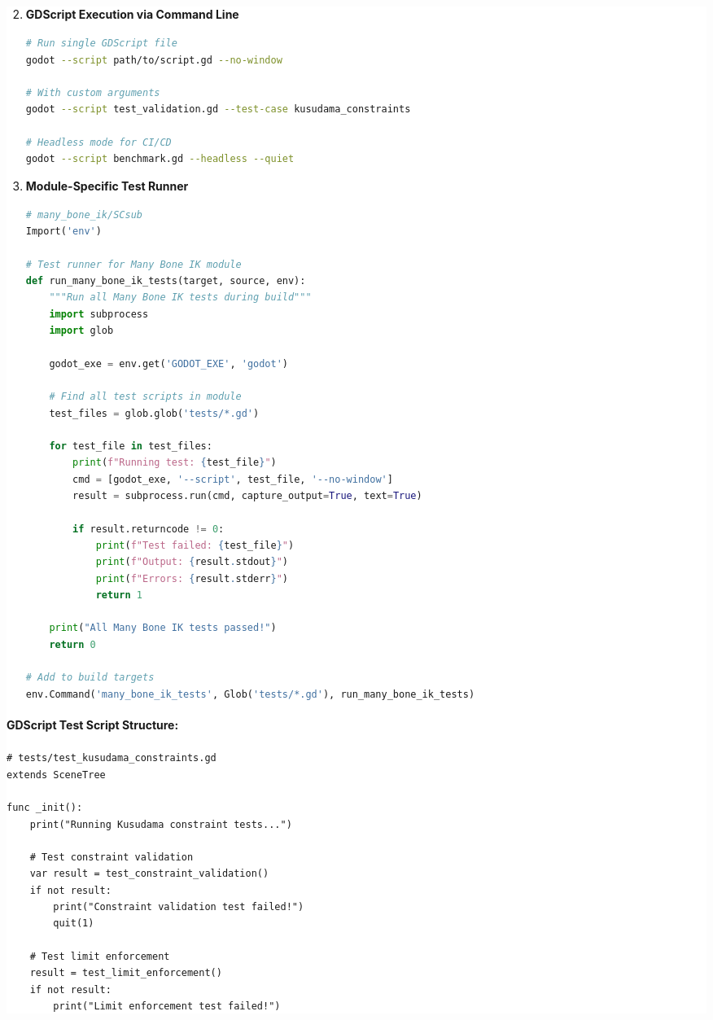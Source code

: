 2. **GDScript Execution via Command Line**
   ```bash
   # Run single GDScript file
   godot --script path/to/script.gd --no-window

   # With custom arguments
   godot --script test_validation.gd --test-case kusudama_constraints

   # Headless mode for CI/CD
   godot --script benchmark.gd --headless --quiet
   ```

3. **Module-Specific Test Runner**
   ```python
   # many_bone_ik/SCsub
   Import('env')

   # Test runner for Many Bone IK module
   def run_many_bone_ik_tests(target, source, env):
       """Run all Many Bone IK tests during build"""
       import subprocess
       import glob

       godot_exe = env.get('GODOT_EXE', 'godot')

       # Find all test scripts in module
       test_files = glob.glob('tests/*.gd')

       for test_file in test_files:
           print(f"Running test: {test_file}")
           cmd = [godot_exe, '--script', test_file, '--no-window']
           result = subprocess.run(cmd, capture_output=True, text=True)

           if result.returncode != 0:
               print(f"Test failed: {test_file}")
               print(f"Output: {result.stdout}")
               print(f"Errors: {result.stderr}")
               return 1

       print("All Many Bone IK tests passed!")
       return 0

   # Add to build targets
   env.Command('many_bone_ik_tests', Glob('tests/*.gd'), run_many_bone_ik_tests)
   ```

#### **GDScript Test Script Structure:**

```gdscript
# tests/test_kusudama_constraints.gd
extends SceneTree

func _init():
    print("Running Kusudama constraint tests...")

    # Test constraint validation
    var result = test_constraint_validation()
    if not result:
        print("Constraint validation test failed!")
        quit(1)

    # Test limit enforcement
    result = test_limit_enforcement()
    if not result:
        print("Limit enforcement test failed!")
```